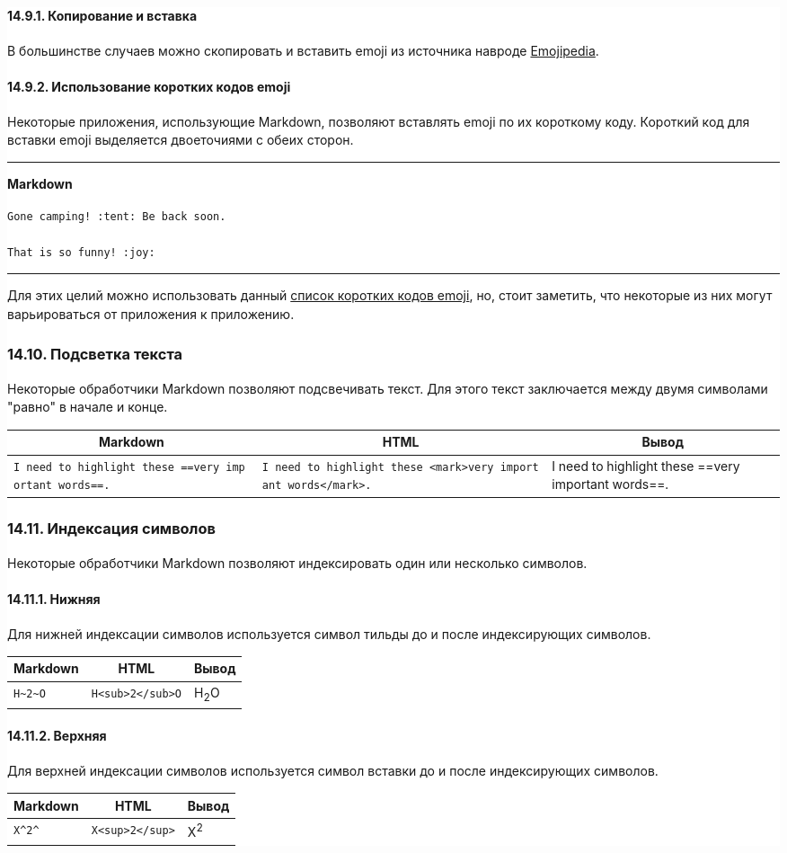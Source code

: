#### 14.9.1. Копирование и вставка
В большинстве случаев можно скопировать и вставить emoji из источника навроде
[Emojipedia](https://emojipedia.org/).

#### 14.9.2. Использование коротких кодов emoji
Некоторые приложения, использующие Markdown, позволяют вставлять emoji по их
короткому коду. Короткий код для вставки emoji выделяется двоеточиями с обеих
сторон.

***

**Markdown**  
```
Gone camping! :tent: Be back soon.

That is so funny! :joy:
```  

***

Для этих целий можно использовать данный
[список коротких кодов emoji](https://gist.github.com/rxaviers/7360908), но,
стоит заметить, что некоторые из них могут варьироваться от приложения к
приложению.

### 14.10. Подсветка текста
Некоторые обработчики Markdown позволяют подсвечивать текст. Для этого текст
заключается между двумя символами "равно" в начале и конце.

| Markdown                                     | HTML                                                  | Вывод                                                                |
|----------------------------------------------|-------------------------------------------------------|----------------------------------------------------------------------|
|`I need to highlight these ==very important words==.` | `I need to highlight these <mark>very important words</mark>.` | I need to highlight these ==very important words==. |

### 14.11. Индексация символов
Некоторые обработчики Markdown позволяют индексировать один или несколько
символов.

#### 14.11.1. Нижняя
Для нижней индексации символов используется символ тильды до и после
индексирующих символов.

| Markdown | HTML             | Вывод          |
|----------|------------------|----------------|
| `H~2~O`  | `H<sub>2</sub>O` | H<sub>2</sub>O |

#### 14.11.2. Верхняя
Для верхней индексации символов используется символ вставки до и после
индексирующих символов.

| Markdown | HTML            | Вывод         |
|----------|-----------------|---------------|
| `X^2^`   | `X<sup>2</sup>` | X<sup>2</sup> |
